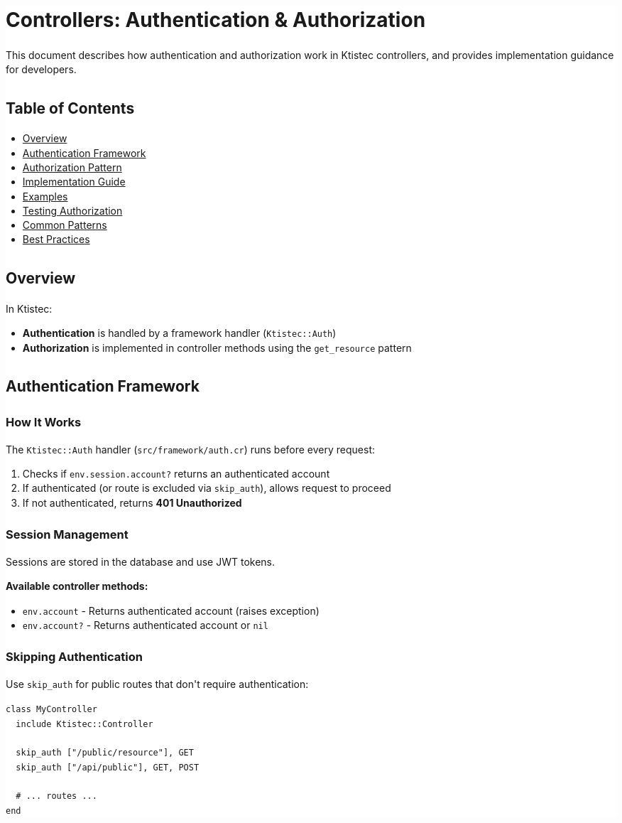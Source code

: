 # Controllers: Authentication & Authorization

This document describes how authentication and authorization work in
Ktistec controllers, and provides implementation guidance for
developers.

## Table of Contents

- [Overview](#overview)
- [Authentication Framework](#authentication-framework)
- [Authorization Pattern](#authorization-pattern)
- [Implementation Guide](#implementation-guide)
- [Examples](#examples)
- [Testing Authorization](#testing-authorization)
- [Common Patterns](#common-patterns)
- [Best Practices](#best-practices)

## Overview

In Ktistec:
- **Authentication** is handled by a framework handler (`Ktistec::Auth`)
- **Authorization** is implemented in controller methods using the `get_resource` pattern

## Authentication Framework

### How It Works

The `Ktistec::Auth` handler (`src/framework/auth.cr`) runs before every request:

1. Checks if `env.session.account?` returns an authenticated account
2. If authenticated (or route is excluded via `skip_auth`), allows request to proceed
3. If not authenticated, returns **401 Unauthorized**

### Session Management

Sessions are stored in the database and use JWT tokens.

**Available controller methods:**
- `env.account` - Returns authenticated account (raises exception)
- `env.account?` - Returns authenticated account or `nil`

### Skipping Authentication

Use `skip_auth` for public routes that don't require authentication:

```crystal
class MyController
  include Ktistec::Controller

  skip_auth ["/public/resource"], GET
  skip_auth ["/api/public"], GET, POST

  # ... routes ...
end
```
